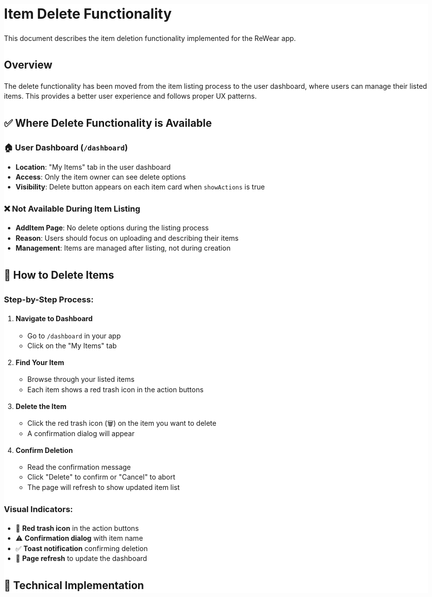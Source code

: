 # Item Delete Functionality

This document describes the item deletion functionality implemented for the ReWear app.

## Overview

The delete functionality has been moved from the item listing process to the user dashboard, where users can manage their listed items. This provides a better user experience and follows proper UX patterns.

## ✅ **Where Delete Functionality is Available**

### 🏠 **User Dashboard** (`/dashboard`)
- **Location**: "My Items" tab in the user dashboard
- **Access**: Only the item owner can see delete options
- **Visibility**: Delete button appears on each item card when `showActions` is true

### ❌ **Not Available During Item Listing**
- **AddItem Page**: No delete options during the listing process
- **Reason**: Users should focus on uploading and describing their items
- **Management**: Items are managed after listing, not during creation

## 🎯 **How to Delete Items**

### **Step-by-Step Process:**

1. **Navigate to Dashboard**
   - Go to `/dashboard` in your app
   - Click on the "My Items" tab

2. **Find Your Item**
   - Browse through your listed items
   - Each item shows a red trash icon in the action buttons

3. **Delete the Item**
   - Click the red trash icon (🗑️) on the item you want to delete
   - A confirmation dialog will appear

4. **Confirm Deletion**
   - Read the confirmation message
   - Click "Delete" to confirm or "Cancel" to abort
   - The page will refresh to show updated item list

### **Visual Indicators:**
- 🔴 **Red trash icon** in the action buttons
- ⚠️ **Confirmation dialog** with item name
- ✅ **Toast notification** confirming deletion
- 🔄 **Page refresh** to update the dashboard

## 🔧 **Technical Implementation**
